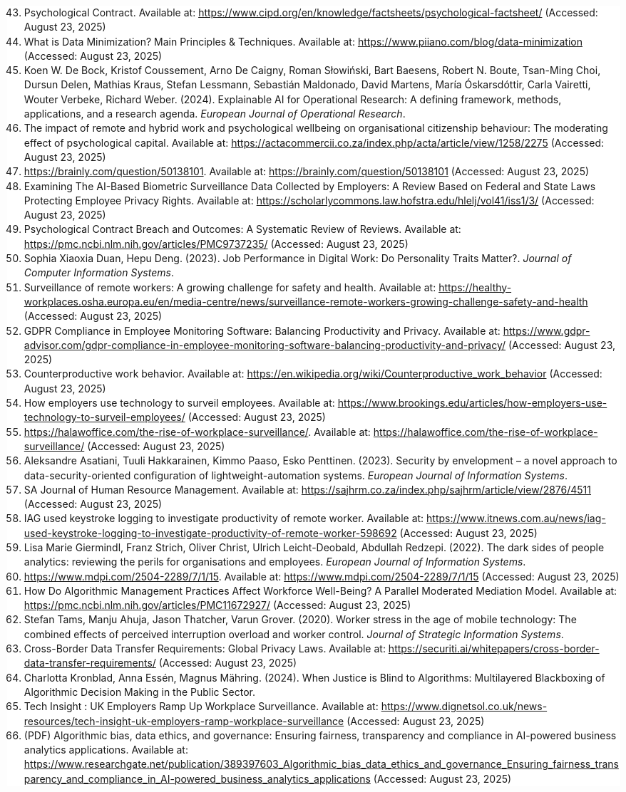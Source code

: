 43. Psychological Contract. Available at: https://www.cipd.org/en/knowledge/factsheets/psychological-factsheet/ (Accessed: August 23, 2025)
44. What is Data Minimization? Main Principles & Techniques. Available at: https://www.piiano.com/blog/data-minimization (Accessed: August 23, 2025)
45. Koen W. De Bock, Kristof Coussement, Arno De Caigny, Roman Słowiński, Bart Baesens, Robert N. Boute, Tsan-Ming Choi, Dursun Delen, Mathias Kraus, Stefan Lessmann, Sebastián Maldonado, David Martens, María Óskarsdóttir, Carla Vairetti, Wouter Verbeke, Richard Weber. (2024). Explainable AI for Operational Research: A defining framework, methods, applications, and a research agenda. *European Journal of Operational Research*.
46. The impact of remote and hybrid work and psychological wellbeing on organisational citizenship behaviour: The moderating effect of psychological capital. Available at: https://actacommercii.co.za/index.php/acta/article/view/1258/2275 (Accessed: August 23, 2025)
47. https://brainly.com/question/50138101. Available at: https://brainly.com/question/50138101 (Accessed: August 23, 2025)
48. Examining The AI-Based Biometric Surveillance Data Collected by Employers: A Review Based on Federal and State Laws Protecting Employee Privacy Rights. Available at: https://scholarlycommons.law.hofstra.edu/hlelj/vol41/iss1/3/ (Accessed: August 23, 2025)
49. Psychological Contract Breach and Outcomes: A Systematic Review of Reviews. Available at: https://pmc.ncbi.nlm.nih.gov/articles/PMC9737235/ (Accessed: August 23, 2025)
50. Sophia Xiaoxia Duan, Hepu Deng. (2023). Job Performance in Digital Work: Do Personality Traits Matter?. *Journal of Computer Information Systems*.
51. Surveillance of remote workers: A growing challenge for safety and health. Available at: https://healthy-workplaces.osha.europa.eu/en/media-centre/news/surveillance-remote-workers-growing-challenge-safety-and-health (Accessed: August 23, 2025)
52. GDPR Compliance in Employee Monitoring Software: Balancing Productivity and Privacy. Available at: https://www.gdpr-advisor.com/gdpr-compliance-in-employee-monitoring-software-balancing-productivity-and-privacy/ (Accessed: August 23, 2025)
53. Counterproductive work behavior. Available at: https://en.wikipedia.org/wiki/Counterproductive_work_behavior (Accessed: August 23, 2025)
54. How employers use technology to surveil employees. Available at: https://www.brookings.edu/articles/how-employers-use-technology-to-surveil-employees/ (Accessed: August 23, 2025)
55. https://halawoffice.com/the-rise-of-workplace-surveillance/. Available at: https://halawoffice.com/the-rise-of-workplace-surveillance/ (Accessed: August 23, 2025)
56. Aleksandre Asatiani, Tuuli Hakkarainen, Kimmo Paaso, Esko Penttinen. (2023). Security by envelopment – a novel approach to data-security-oriented configuration of lightweight-automation systems. *European Journal of Information Systems*.
57. SA Journal of Human Resource Management. Available at: https://sajhrm.co.za/index.php/sajhrm/article/view/2876/4511 (Accessed: August 23, 2025)
58. IAG used keystroke logging to investigate productivity of remote worker. Available at: https://www.itnews.com.au/news/iag-used-keystroke-logging-to-investigate-productivity-of-remote-worker-598692 (Accessed: August 23, 2025)
59. Lisa Marie Giermindl, Franz Strich, Oliver Christ, Ulrich Leicht-Deobald, Abdullah Redzepi. (2022). The dark sides of people analytics: reviewing the perils for organisations and employees. *European Journal of Information Systems*.
60. https://www.mdpi.com/2504-2289/7/1/15. Available at: https://www.mdpi.com/2504-2289/7/1/15 (Accessed: August 23, 2025)
61. How Do Algorithmic Management Practices Affect Workforce Well-Being? A Parallel Moderated Mediation Model. Available at: https://pmc.ncbi.nlm.nih.gov/articles/PMC11672927/ (Accessed: August 23, 2025)
62. Stefan Tams, Manju Ahuja, Jason Thatcher, Varun Grover. (2020). Worker stress in the age of mobile technology: The combined effects of perceived interruption overload and worker control. *Journal of Strategic Information Systems*.
63. Cross-Border Data Transfer Requirements: Global Privacy Laws. Available at: https://securiti.ai/whitepapers/cross-border-data-transfer-requirements/ (Accessed: August 23, 2025)
64. Charlotta Kronblad, Anna Essén, Magnus Mähring. (2024). When Justice is Blind to Algorithms: Multilayered Blackboxing of Algorithmic Decision Making in the Public Sector.
65. Tech Insight : UK Employers Ramp Up Workplace Surveillance. Available at: https://www.dignetsol.co.uk/news-resources/tech-insight-uk-employers-ramp-workplace-surveillance (Accessed: August 23, 2025)
66. (PDF) Algorithmic bias, data ethics, and governance: Ensuring fairness, transparency and compliance in AI-powered business analytics applications. Available at: https://www.researchgate.net/publication/389397603_Algorithmic_bias_data_ethics_and_governance_Ensuring_fairness_transparency_and_compliance_in_AI-powered_business_analytics_applications (Accessed: August 23, 2025)